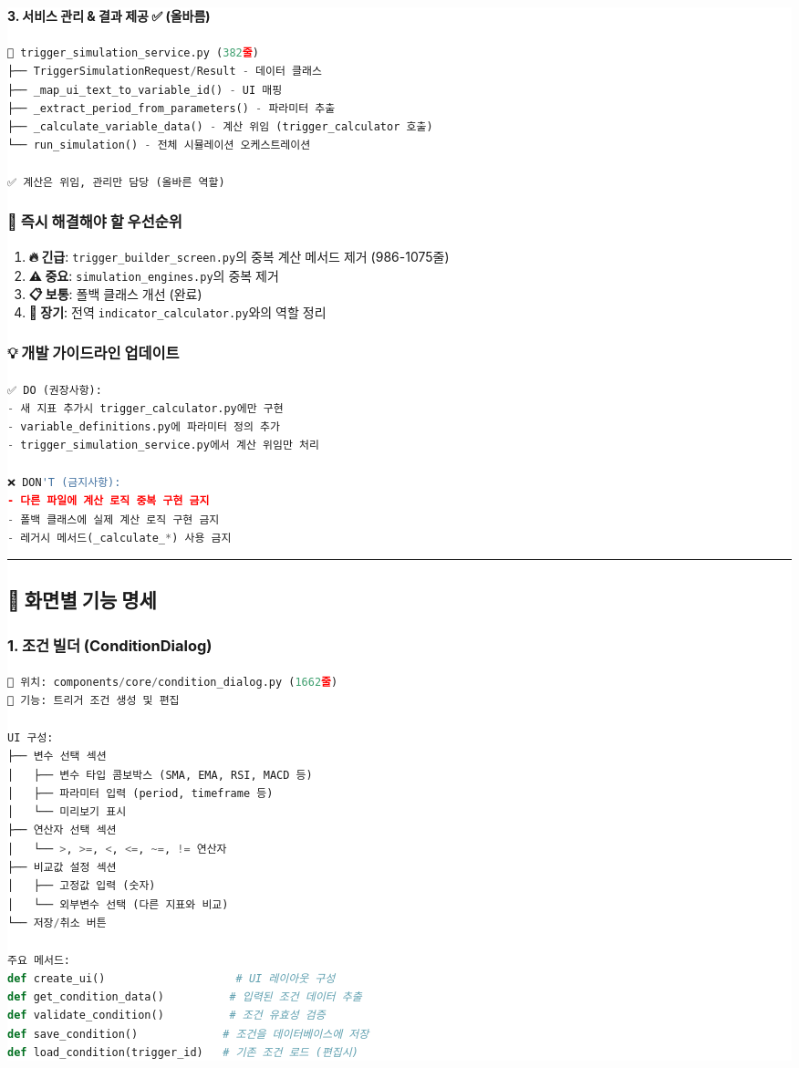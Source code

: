#### 3. **서비스 관리 & 결과 제공** ✅ (올바름)
```python
📍 trigger_simulation_service.py (382줄)
├── TriggerSimulationRequest/Result - 데이터 클래스
├── _map_ui_text_to_variable_id() - UI 매핑
├── _extract_period_from_parameters() - 파라미터 추출
├── _calculate_variable_data() - 계산 위임 (trigger_calculator 호출)
└── run_simulation() - 전체 시뮬레이션 오케스트레이션

✅ 계산은 위임, 관리만 담당 (올바른 역할)
```

### 🔧 **즉시 해결해야 할 우선순위**

1. **🔥 긴급**: `trigger_builder_screen.py`의 중복 계산 메서드 제거 (986-1075줄)
2. **⚠️ 중요**: `simulation_engines.py`의 중복 제거
3. **📋 보통**: 폴백 클래스 개선 (완료)
4. **🎯 장기**: 전역 `indicator_calculator.py`와의 역할 정리

### 💡 **개발 가이드라인 업데이트**

```python
✅ DO (권장사항):
- 새 지표 추가시 trigger_calculator.py에만 구현
- variable_definitions.py에 파라미터 정의 추가
- trigger_simulation_service.py에서 계산 위임만 처리

❌ DON'T (금지사항):  
- 다른 파일에 계산 로직 중복 구현 금지
- 폴백 클래스에 실제 계산 로직 구현 금지
- 레거시 메서드(_calculate_*) 사용 금지
```

---

## 🎯 화면별 기능 명세

### 1. 조건 빌더 (ConditionDialog)
```python
📍 위치: components/core/condition_dialog.py (1662줄)
🎯 기능: 트리거 조건 생성 및 편집

UI 구성:
├── 변수 선택 섹션
│   ├── 변수 타입 콤보박스 (SMA, EMA, RSI, MACD 등)
│   ├── 파라미터 입력 (period, timeframe 등)
│   └── 미리보기 표시
├── 연산자 선택 섹션  
│   └── >, >=, <, <=, ~=, != 연산자
├── 비교값 설정 섹션
│   ├── 고정값 입력 (숫자)
│   └── 외부변수 선택 (다른 지표와 비교)
└── 저장/취소 버튼

주요 메서드:
def create_ui()                    # UI 레이아웃 구성
def get_condition_data()          # 입력된 조건 데이터 추출
def validate_condition()          # 조건 유효성 검증
def save_condition()             # 조건을 데이터베이스에 저장
def load_condition(trigger_id)   # 기존 조건 로드 (편집시)
```
